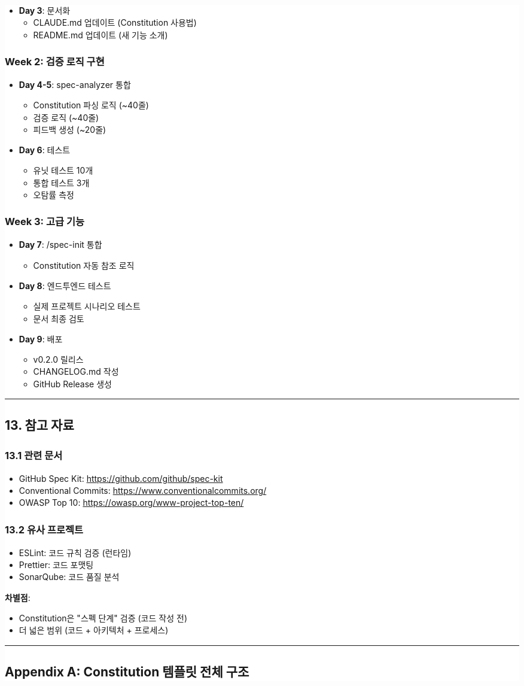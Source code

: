 - **Day 3**: 문서화
  - CLAUDE.md 업데이트 (Constitution 사용법)
  - README.md 업데이트 (새 기능 소개)

### Week 2: 검증 로직 구현
- **Day 4-5**: spec-analyzer 통합
  - Constitution 파싱 로직 (~40줄)
  - 검증 로직 (~40줄)
  - 피드백 생성 (~20줄)

- **Day 6**: 테스트
  - 유닛 테스트 10개
  - 통합 테스트 3개
  - 오탐률 측정

### Week 3: 고급 기능
- **Day 7**: /spec-init 통합
  - Constitution 자동 참조 로직

- **Day 8**: 엔드투엔드 테스트
  - 실제 프로젝트 시나리오 테스트
  - 문서 최종 검토

- **Day 9**: 배포
  - v0.2.0 릴리스
  - CHANGELOG.md 작성
  - GitHub Release 생성

---

## 13. 참고 자료

### 13.1 관련 문서

- GitHub Spec Kit: https://github.com/github/spec-kit
- Conventional Commits: https://www.conventionalcommits.org/
- OWASP Top 10: https://owasp.org/www-project-top-ten/

### 13.2 유사 프로젝트

- ESLint: 코드 규칙 검증 (런타임)
- Prettier: 코드 포맷팅
- SonarQube: 코드 품질 분석

**차별점**:
- Constitution은 "스펙 단계" 검증 (코드 작성 전)
- 더 넓은 범위 (코드 + 아키텍처 + 프로세스)

---

## Appendix A: Constitution 템플릿 전체 구조
